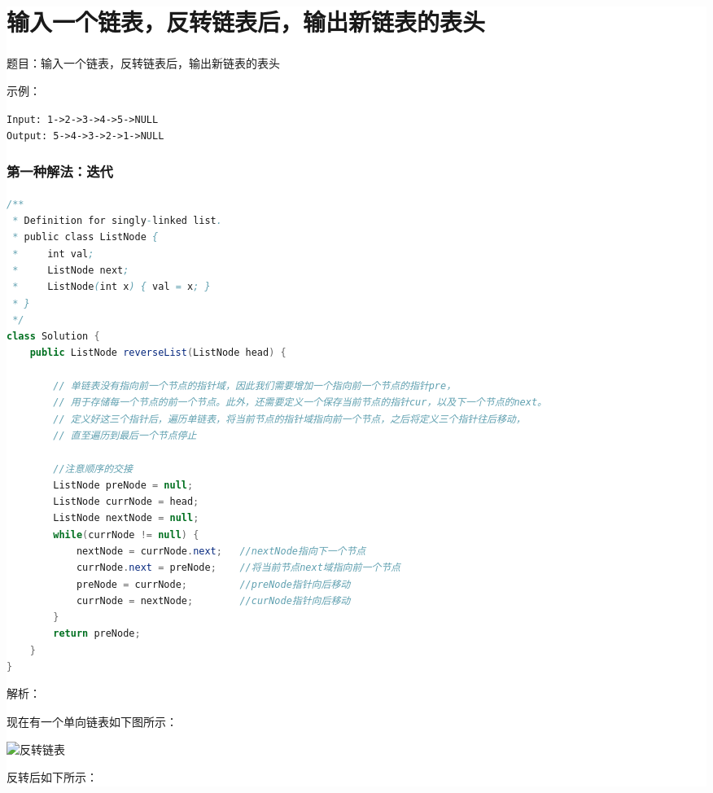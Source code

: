 # 输入一个链表，反转链表后，输出新链表的表头

题目：输入一个链表，反转链表后，输出新链表的表头

示例：

```tex
Input: 1->2->3->4->5->NULL
Output: 5->4->3->2->1->NULL
```

### 第一种解法：迭代

``` java
/**
 * Definition for singly-linked list.
 * public class ListNode {
 *     int val;
 *     ListNode next;
 *     ListNode(int x) { val = x; }
 * }
 */
class Solution {
    public ListNode reverseList(ListNode head) {
    
    	// 单链表没有指向前一个节点的指针域，因此我们需要增加一个指向前一个节点的指针pre，
        // 用于存储每一个节点的前一个节点。此外，还需要定义一个保存当前节点的指针cur，以及下一个节点的next。
        // 定义好这三个指针后，遍历单链表，将当前节点的指针域指向前一个节点，之后将定义三个指针往后移动，
        // 直至遍历到最后一个节点停止

        //注意顺序的交接
        ListNode preNode = null;
        ListNode currNode = head;
        ListNode nextNode = null;
        while(currNode != null)	{
            nextNode = currNode.next;   //nextNode指向下一个节点
            currNode.next = preNode;    //将当前节点next域指向前一个节点
            preNode = currNode;		    //preNode指针向后移动
            currNode = nextNode;	    //curNode指针向后移动
        }
        return preNode;
    }
}
```

解析：

现在有一个单向链表如下图所示：

![反转链表](http://gitlab.wsh-study.com/xp-study/LeeteCode/-/blob/master/数据结构/基础数据结构/链表/images/反转链表/反转链表1.jpg)

反转后如下所示：
